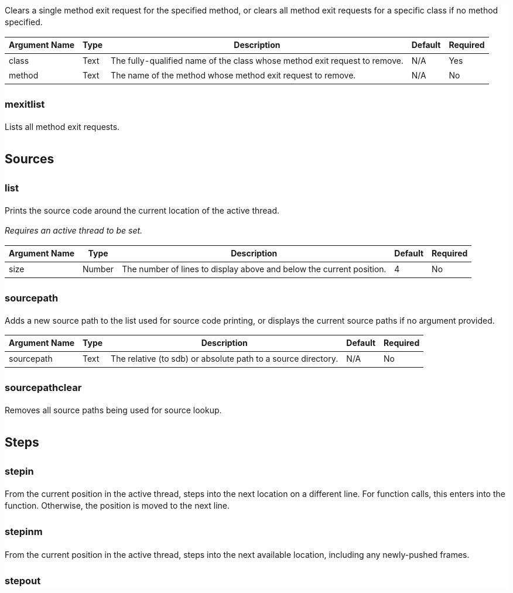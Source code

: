 Clears a single method exit request for the specified method, or clears all
method exit requests for a specific class if no method specified.

| Argument Name | Type | Description | Default | Required |
| ------------- | ---- | ----------- | ------- | -------- |
| class         | Text | The fully-qualified name of the class whose method exit request to remove. | N/A | Yes |
| method        | Text | The name of the method whose method exit request to remove. | N/A | No |

### mexitlist

Lists all method exit requests.

## Sources

### list

Prints the source code around the current location of the active thread.

_Requires an active thread to be set._

| Argument Name | Type   | Description | Default | Required |
| ------------- | ----   | ----------- | ------- | -------- |
| size          | Number | The number of lines to display above and below the current position. | 4 | No |

### sourcepath

Adds a new source path to the list used for source code printing, or displays
the current source paths if no argument provided.

| Argument Name | Type | Description | Default | Required |
| ------------- | ---- | ----------- | ------- | -------- |
| sourcepath    | Text | The relative (to sdb) or absolute path to a source directory. | N/A | No |

### sourcepathclear

Removes all source paths being used for source lookup.

## Steps

### stepin

From the current position in the active thread, steps into the next location on
a different line. For function calls, this enters into the function. Otherwise,
the position is moved to the next line.

### stepinm

From the current position in the active thread, steps into the next available
location, including any newly-pushed frames.

### stepout
